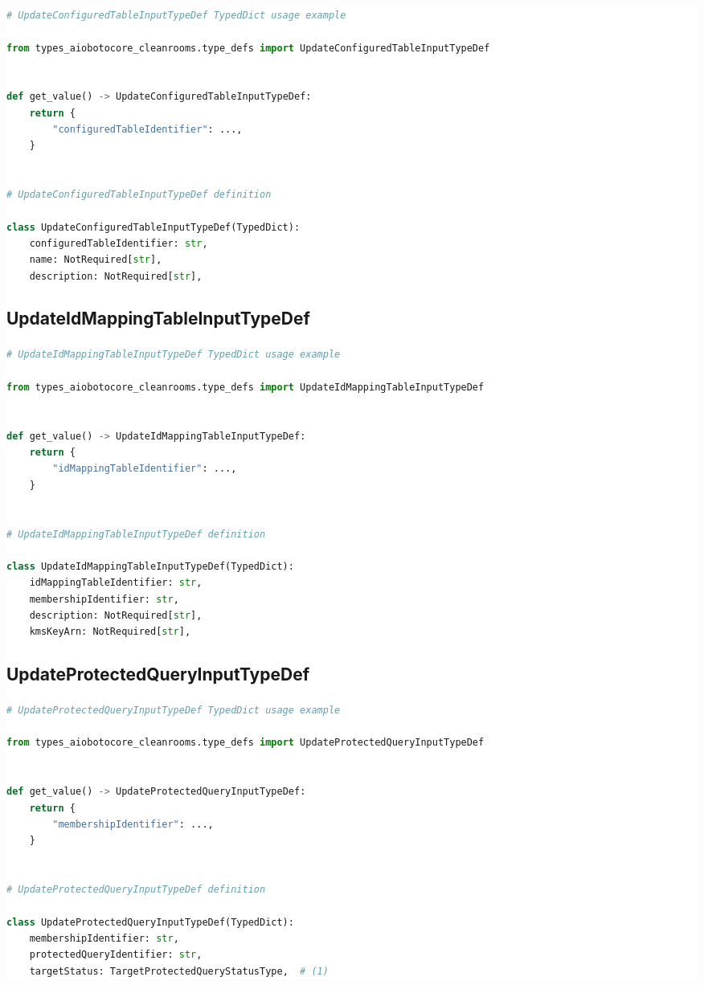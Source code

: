 ```python
# UpdateConfiguredTableInputTypeDef TypedDict usage example

from types_aiobotocore_cleanrooms.type_defs import UpdateConfiguredTableInputTypeDef


def get_value() -> UpdateConfiguredTableInputTypeDef:
    return {
        "configuredTableIdentifier": ...,
    }


# UpdateConfiguredTableInputTypeDef definition

class UpdateConfiguredTableInputTypeDef(TypedDict):
    configuredTableIdentifier: str,
    name: NotRequired[str],
    description: NotRequired[str],
```

## UpdateIdMappingTableInputTypeDef

```python
# UpdateIdMappingTableInputTypeDef TypedDict usage example

from types_aiobotocore_cleanrooms.type_defs import UpdateIdMappingTableInputTypeDef


def get_value() -> UpdateIdMappingTableInputTypeDef:
    return {
        "idMappingTableIdentifier": ...,
    }


# UpdateIdMappingTableInputTypeDef definition

class UpdateIdMappingTableInputTypeDef(TypedDict):
    idMappingTableIdentifier: str,
    membershipIdentifier: str,
    description: NotRequired[str],
    kmsKeyArn: NotRequired[str],
```

## UpdateProtectedQueryInputTypeDef

```python
# UpdateProtectedQueryInputTypeDef TypedDict usage example

from types_aiobotocore_cleanrooms.type_defs import UpdateProtectedQueryInputTypeDef


def get_value() -> UpdateProtectedQueryInputTypeDef:
    return {
        "membershipIdentifier": ...,
    }


# UpdateProtectedQueryInputTypeDef definition

class UpdateProtectedQueryInputTypeDef(TypedDict):
    membershipIdentifier: str,
    protectedQueryIdentifier: str,
    targetStatus: TargetProtectedQueryStatusType,  # (1)
```
